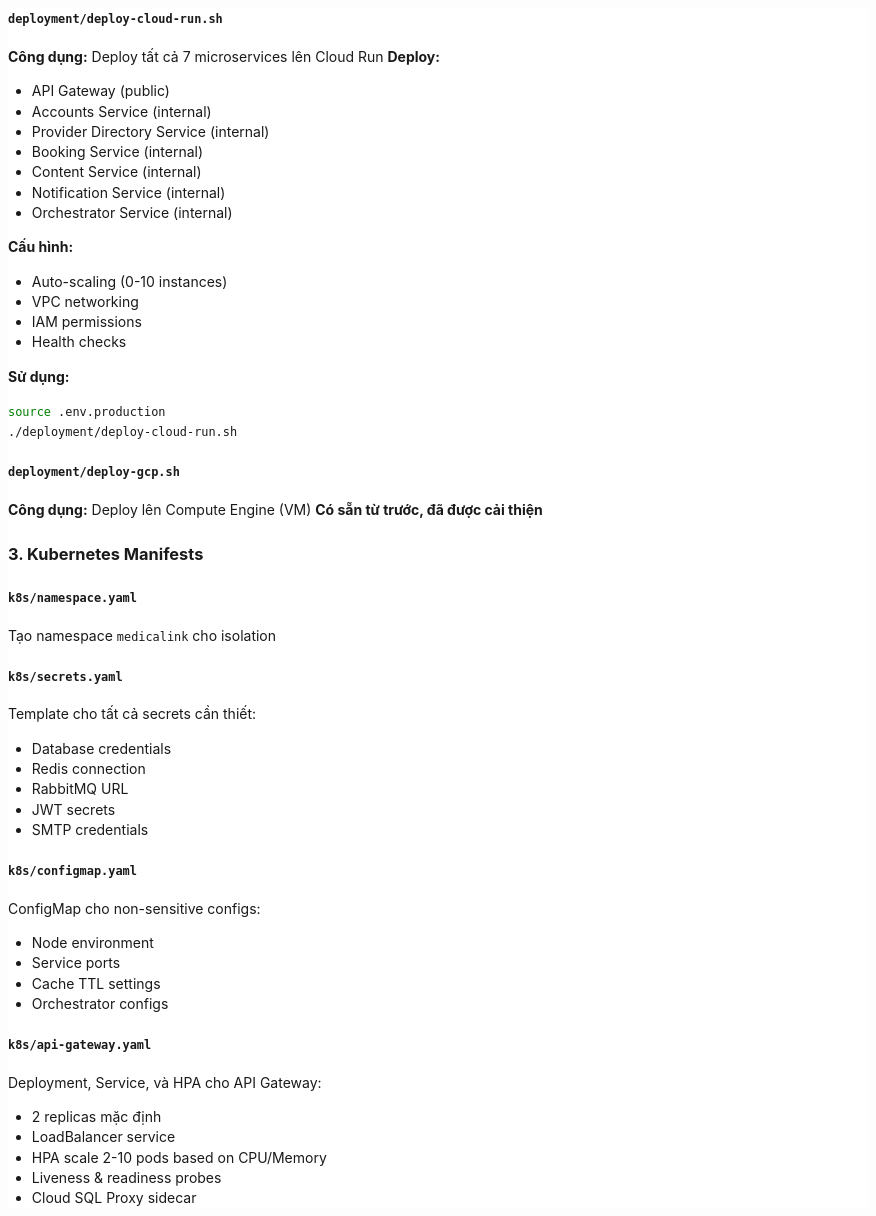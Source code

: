 #### `deployment/deploy-cloud-run.sh`
**Công dụng:** Deploy tất cả 7 microservices lên Cloud Run
**Deploy:**
- API Gateway (public)
- Accounts Service (internal)
- Provider Directory Service (internal)
- Booking Service (internal)
- Content Service (internal)
- Notification Service (internal)
- Orchestrator Service (internal)

**Cấu hình:**
- Auto-scaling (0-10 instances)
- VPC networking
- IAM permissions
- Health checks

**Sử dụng:**
```bash
source .env.production
./deployment/deploy-cloud-run.sh
```

#### `deployment/deploy-gcp.sh`
**Công dụng:** Deploy lên Compute Engine (VM)
**Có sẵn từ trước, đã được cải thiện**

### 3. Kubernetes Manifests

#### `k8s/namespace.yaml`
Tạo namespace `medicalink` cho isolation

#### `k8s/secrets.yaml`
Template cho tất cả secrets cần thiết:
- Database credentials
- Redis connection
- RabbitMQ URL
- JWT secrets
- SMTP credentials

#### `k8s/configmap.yaml`
ConfigMap cho non-sensitive configs:
- Node environment
- Service ports
- Cache TTL settings
- Orchestrator configs

#### `k8s/api-gateway.yaml`
Deployment, Service, và HPA cho API Gateway:
- 2 replicas mặc định
- LoadBalancer service
- HPA scale 2-10 pods based on CPU/Memory
- Liveness & readiness probes
- Cloud SQL Proxy sidecar
